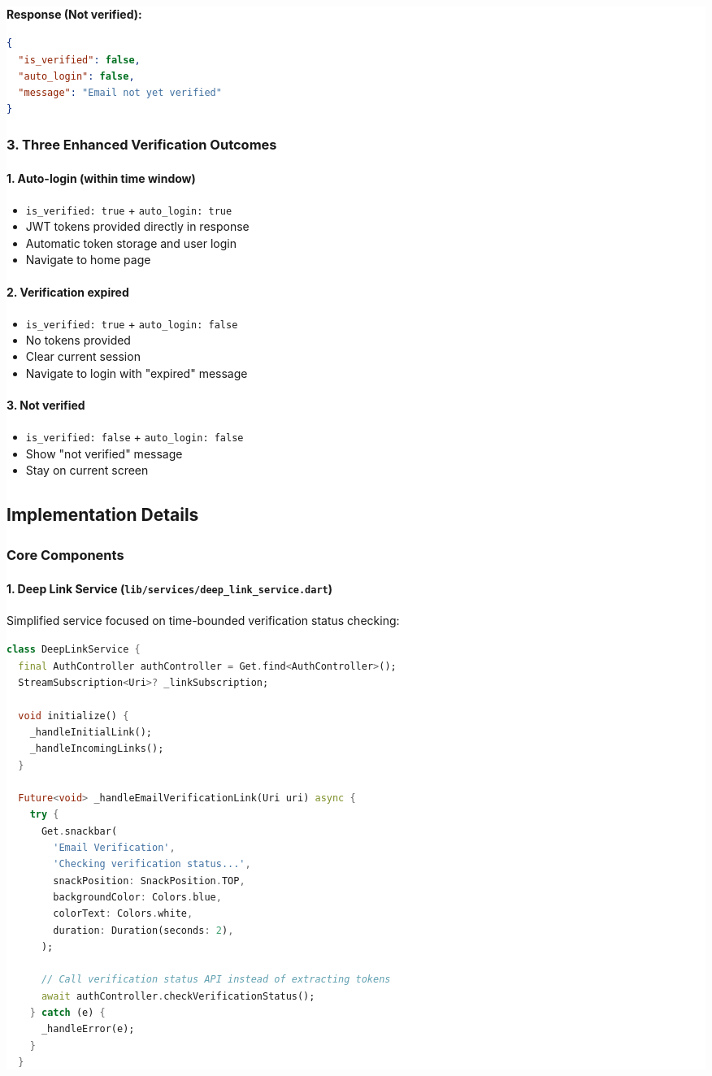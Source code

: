 **Response (Not verified):**
```json
{
  "is_verified": false,
  "auto_login": false,
  "message": "Email not yet verified"
}
```

### 3. **Three Enhanced Verification Outcomes**

#### 1. Auto-login (within time window)
- `is_verified: true` + `auto_login: true`
- JWT tokens provided directly in response
- Automatic token storage and user login
- Navigate to home page

#### 2. Verification expired
- `is_verified: true` + `auto_login: false`
- No tokens provided
- Clear current session
- Navigate to login with "expired" message

#### 3. Not verified
- `is_verified: false` + `auto_login: false`
- Show "not verified" message
- Stay on current screen

## Implementation Details

### Core Components

#### 1. **Deep Link Service** (`lib/services/deep_link_service.dart`)

Simplified service focused on time-bounded verification status checking:

```dart
class DeepLinkService {
  final AuthController authController = Get.find<AuthController>();
  StreamSubscription<Uri>? _linkSubscription;

  void initialize() {
    _handleInitialLink();
    _handleIncomingLinks();
  }

  Future<void> _handleEmailVerificationLink(Uri uri) async {
    try {
      Get.snackbar(
        'Email Verification',
        'Checking verification status...',
        snackPosition: SnackPosition.TOP,
        backgroundColor: Colors.blue,
        colorText: Colors.white,
        duration: Duration(seconds: 2),
      );

      // Call verification status API instead of extracting tokens
      await authController.checkVerificationStatus();
    } catch (e) {
      _handleError(e);
    }
  }
```